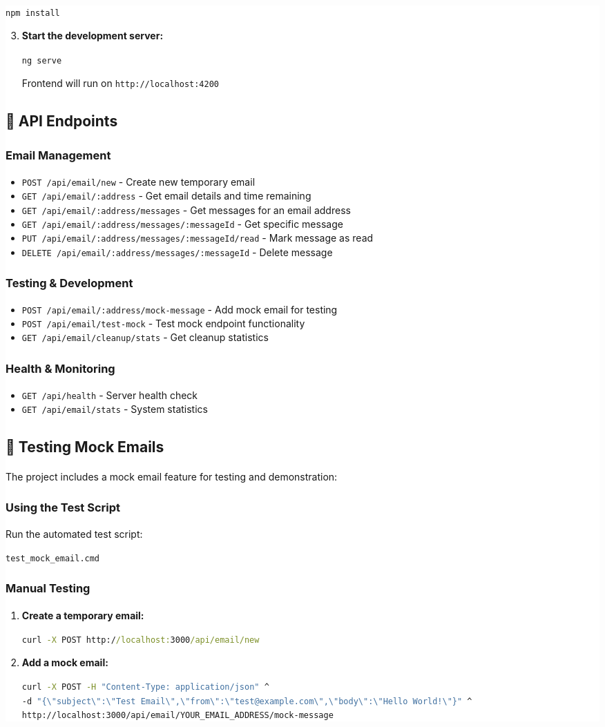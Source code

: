    ```cmd
   npm install
   ```

3. **Start the development server:**
   ```cmd
   ng serve
   ```
   Frontend will run on `http://localhost:4200`

## 📡 API Endpoints

### Email Management

- `POST /api/email/new` - Create new temporary email
- `GET /api/email/:address` - Get email details and time remaining
- `GET /api/email/:address/messages` - Get messages for an email address
- `GET /api/email/:address/messages/:messageId` - Get specific message
- `PUT /api/email/:address/messages/:messageId/read` - Mark message as read
- `DELETE /api/email/:address/messages/:messageId` - Delete message

### Testing & Development

- `POST /api/email/:address/mock-message` - Add mock email for testing
- `POST /api/email/test-mock` - Test mock endpoint functionality
- `GET /api/email/cleanup/stats` - Get cleanup statistics

### Health & Monitoring

- `GET /api/health` - Server health check
- `GET /api/email/stats` - System statistics

## 🧪 Testing Mock Emails

The project includes a mock email feature for testing and demonstration:

### Using the Test Script

Run the automated test script:

```cmd
test_mock_email.cmd
```

### Manual Testing

1. **Create a temporary email:**

   ```cmd
   curl -X POST http://localhost:3000/api/email/new
   ```

2. **Add a mock email:**

   ```cmd
   curl -X POST -H "Content-Type: application/json" ^
   -d "{\"subject\":\"Test Email\",\"from\":\"test@example.com\",\"body\":\"Hello World!\"}" ^
   http://localhost:3000/api/email/YOUR_EMAIL_ADDRESS/mock-message
   ```
